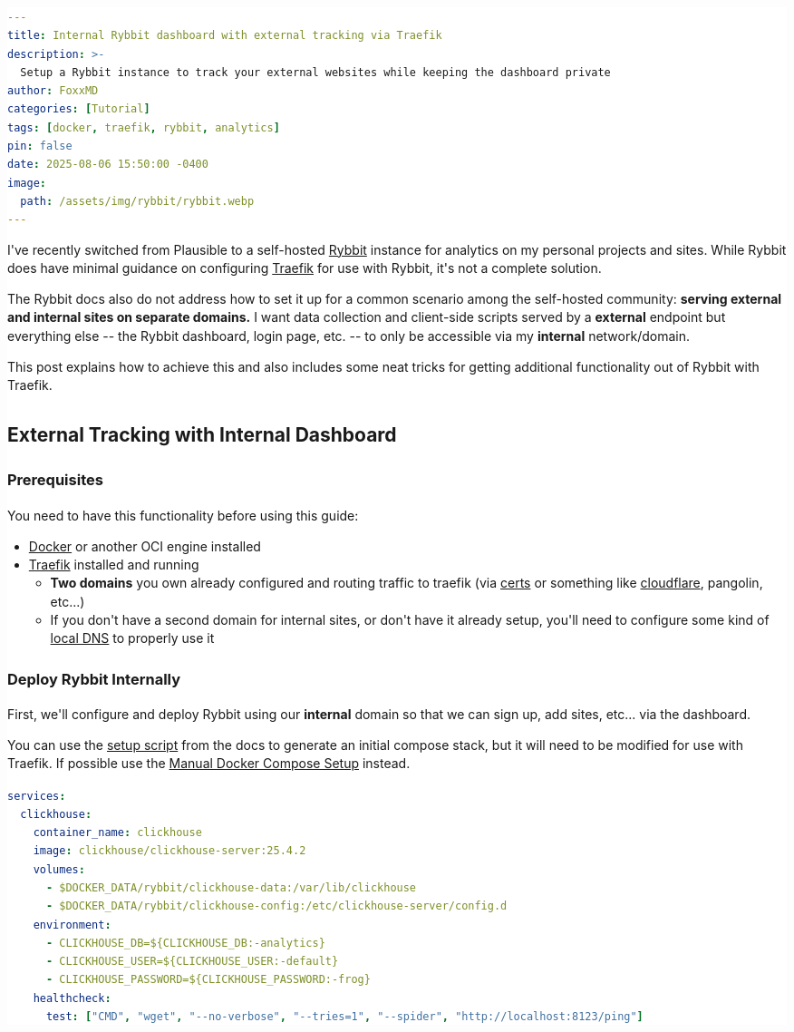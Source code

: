 ```yaml
---
title: Internal Rybbit dashboard with external tracking via Traefik
description: >-
  Setup a Rybbit instance to track your external websites while keeping the dashboard private
author: FoxxMD
categories: [Tutorial]
tags: [docker, traefik, rybbit, analytics]
pin: false
date: 2025-08-06 15:50:00 -0400
image:
  path: /assets/img/rybbit/rybbit.webp
---
```


I've recently switched from Plausible to a self-hosted [Rybbit](https://www.rybbit.io) instance for analytics on my personal projects and sites. While Rybbit does have minimal guidance on configuring [Traefik](https://www.rybbit.io/docs/self-hosting-guides/nginx-proxy-manager#alternative-proxy-configurations) for use with Rybbit, it's not a complete solution.

The Rybbit docs also do not address how to set it up for a common scenario among the self-hosted community: **serving external and internal sites on separate domains.** I want data collection and client-side scripts served by a **external** endpoint but everything else -- the Rybbit dashboard, login page, etc. -- to only be accessible via my **internal** network/domain.

This post explains how to achieve this and also includes some neat tricks for getting additional functionality out of Rybbit with Traefik.

## External Tracking with Internal Dashboard

### Prerequisites

You need to have this functionality before using this guide:

* [Docker](https://docs.docker.com/engine/install/) or another OCI engine installed
* [Traefik](../migrating-to-traefik) installed and running
  * **Two domains** you own already configured and routing traffic to traefik (via [certs](http://localhost:4000/posts/migrating-to-traefik/#cert-management) or something like [cloudflare](http://localhost:4000/posts/migrating-to-traefik/#cert-management), pangolin, etc...)
  * If you don't have a second domain for internal sites, or don't have it already setup, you'll need to configure some kind of [local DNS](../redundant-lan-dns) to properly use it

### Deploy Rybbit Internally

First, we'll configure and deploy Rybbit using our **internal** domain so that we can sign up, add sites, etc... via the dashboard.

You can use the [setup script](https://www.rybbit.io/docs/self-hosting#clone-the-rybbit-repository) from the docs to generate an initial compose stack, but it will need to be modified for use with Traefik. If possible use the [Manual Docker Compose Setup](https://www.rybbit.io/docs/self-hosting-manual) instead.

```yaml
services:
  clickhouse:
    container_name: clickhouse
    image: clickhouse/clickhouse-server:25.4.2
    volumes:
      - $DOCKER_DATA/rybbit/clickhouse-data:/var/lib/clickhouse
      - $DOCKER_DATA/rybbit/clickhouse-config:/etc/clickhouse-server/config.d
    environment:
      - CLICKHOUSE_DB=${CLICKHOUSE_DB:-analytics}
      - CLICKHOUSE_USER=${CLICKHOUSE_USER:-default}
      - CLICKHOUSE_PASSWORD=${CLICKHOUSE_PASSWORD:-frog}
    healthcheck:
      test: ["CMD", "wget", "--no-verbose", "--tries=1", "--spider", "http://localhost:8123/ping"]
```